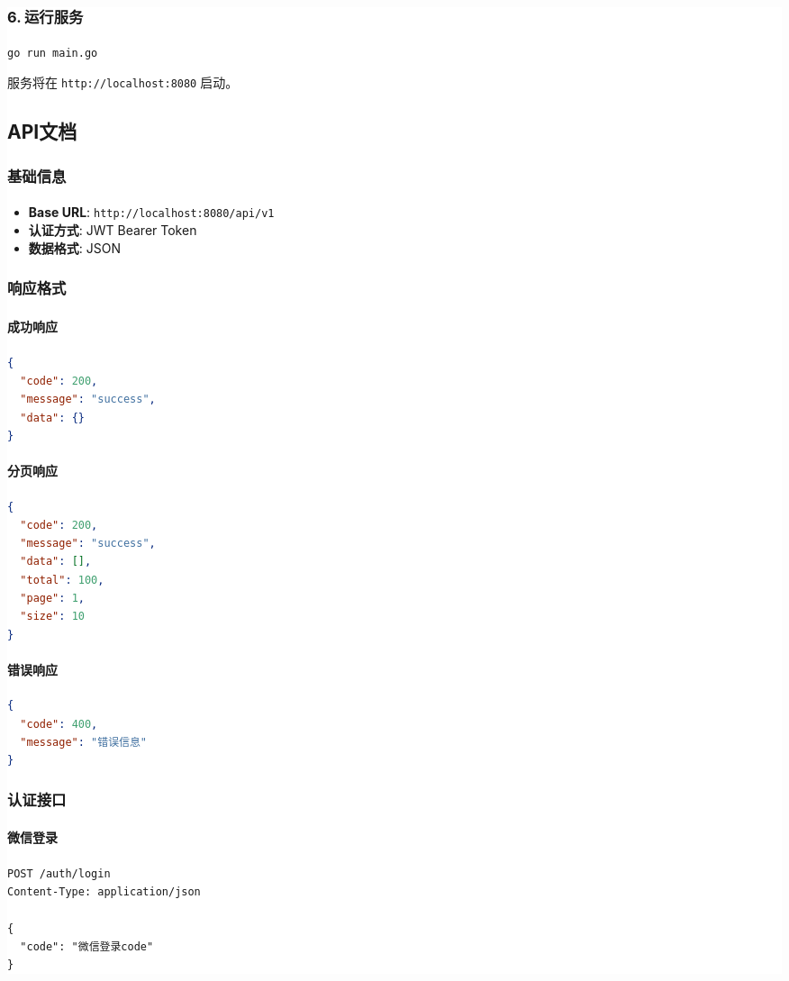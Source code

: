 ### 6. 运行服务

```bash
go run main.go
```

服务将在 `http://localhost:8080` 启动。

## API文档

### 基础信息

- **Base URL**: `http://localhost:8080/api/v1`
- **认证方式**: JWT Bearer Token
- **数据格式**: JSON

### 响应格式

#### 成功响应
```json
{
  "code": 200,
  "message": "success",
  "data": {}
}
```

#### 分页响应
```json
{
  "code": 200,
  "message": "success",
  "data": [],
  "total": 100,
  "page": 1,
  "size": 10
}
```

#### 错误响应
```json
{
  "code": 400,
  "message": "错误信息"
}
```

### 认证接口

#### 微信登录
```http
POST /auth/login
Content-Type: application/json

{
  "code": "微信登录code"
}
```
